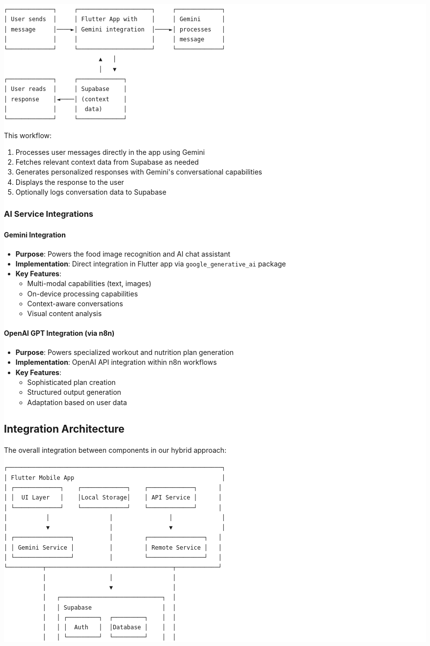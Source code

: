 ```
┌─────────────┐     ┌─────────────────────┐     ┌─────────────┐
│ User sends  │     │ Flutter App with    │     │ Gemini      │
│ message     │────►│ Gemini integration  │────►│ processes   │
│             │     │                     │     │ message     │
└─────────────┘     └─────────────────────┘     └─────────────┘
                           ▲   │
                           │   ▼
┌─────────────┐     ┌─────────────┐
│ User reads  │     │ Supabase    │
│ response    │◄────│ (context    │
│             │     │  data)      │
└─────────────┘     └─────────────┘
```

This workflow:
1. Processes user messages directly in the app using Gemini
2. Fetches relevant context data from Supabase as needed
3. Generates personalized responses with Gemini's conversational capabilities
4. Displays the response to the user
5. Optionally logs conversation data to Supabase

### AI Service Integrations

#### Gemini Integration

- **Purpose**: Powers the food image recognition and AI chat assistant
- **Implementation**: Direct integration in Flutter app via `google_generative_ai` package
- **Key Features**:
  - Multi-modal capabilities (text, images)
  - On-device processing capabilities
  - Context-aware conversations
  - Visual content analysis

#### OpenAI GPT Integration (via n8n)

- **Purpose**: Powers specialized workout and nutrition plan generation
- **Implementation**: OpenAI API integration within n8n workflows
- **Key Features**:
  - Sophisticated plan creation
  - Structured output generation
  - Adaptation based on user data

## Integration Architecture

The overall integration between components in our hybrid approach:

```
┌─────────────────────────────────────────────────────────────┐
│ Flutter Mobile App                                          │
│ ┌─────────────┐    ┌─────────────┐    ┌─────────────┐      │
│ │  UI Layer   │    │Local Storage│    │ API Service │      │
│ └─────────────┘    └─────────────┘    └─────────────┘      │
│           │                 │                │              │
│           ▼                 │                ▼              │
│ ┌────────────────┐          │         ┌────────────────┐   │
│ │ Gemini Service │          │         │ Remote Service │   │
│ └────────────────┘          │         └────────────────┘   │
└──────────┬────────────────────────────────────┬────────────┘
           │                  │                 │
           │                  ▼                 │
           │   ┌─────────────────────────────┐  │
           │   │ Supabase                    │  │
           │   │ ┌─────────┐  ┌─────────┐    │  │
           │   │ │  Auth   │  │Database │    │  │
           │   │ └─────────┘  └─────────┘    │  │
```